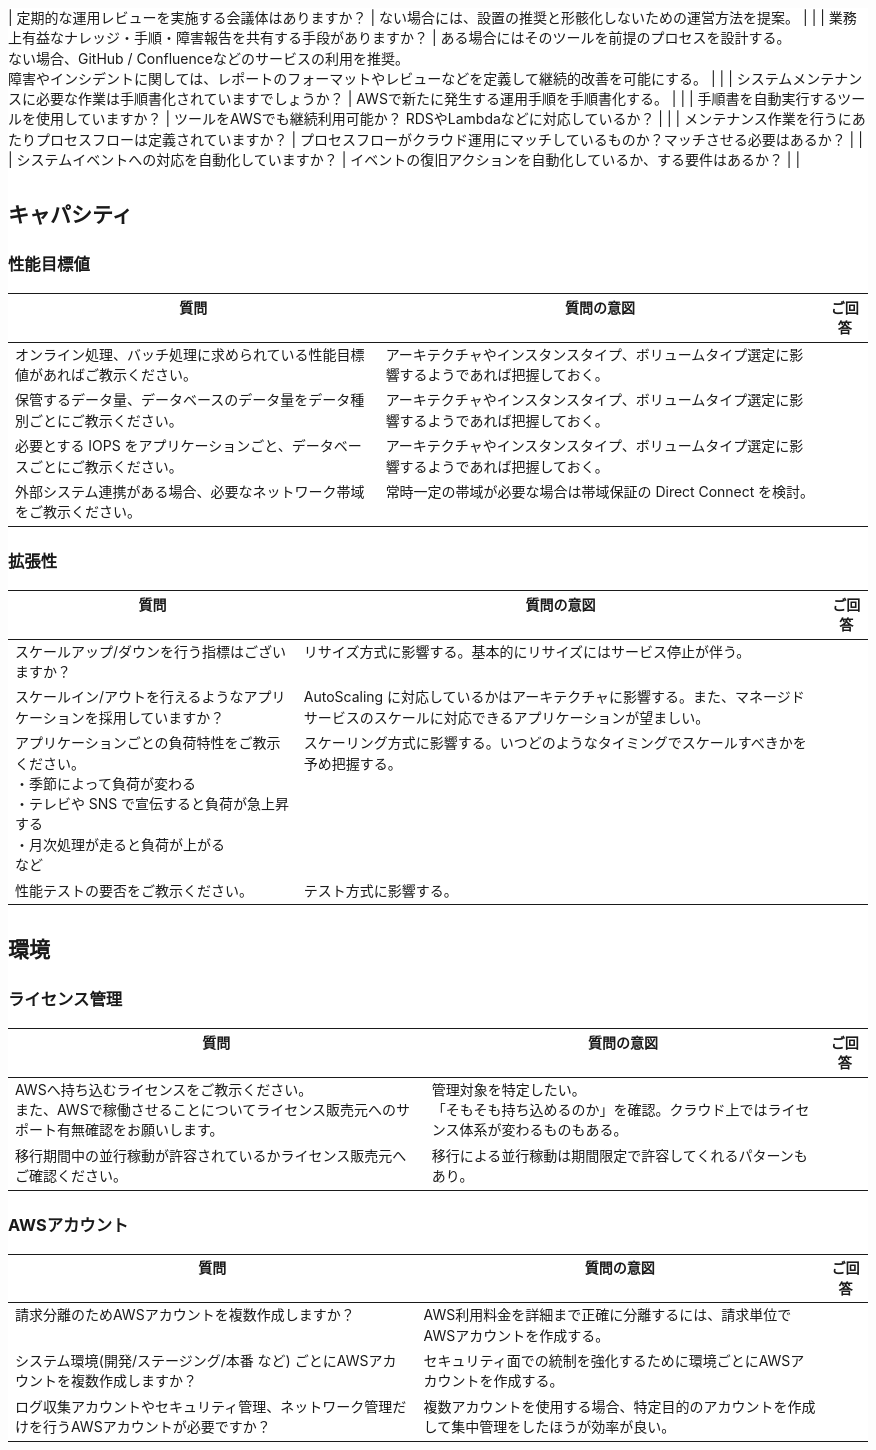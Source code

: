 | 定期的な運用レビューを実施する会議体はありますか？                                                         | ない場合には、設置の推奨と形骸化しないための運営方法を提案。                                                                                                                                                                |        |
| 業務上有益なナレッジ・手順・障害報告を共有する手段がありますか？                                           | ある場合にはそのツールを前提のプロセスを設計する。<br />ない場合、GitHub / Confluenceなどのサービスの利用を推奨。<br />障害やインシデントに関しては、レポートのフォーマットやレビューなどを定義して継続的改善を可能にする。 |        |
| システムメンテナンスに必要な作業は手順書化されていますでしょうか？                                         | AWSで新たに発生する運用手順を手順書化する。                                                                                                                                                                                 |        |
| 手順書を自動実行するツールを使用していますか？                                                             | ツールをAWSでも継続利用可能か？ RDSやLambdaなどに対応しているか？                                                                                                                                                           |        |
| メンテナンス作業を行うにあたりプロセスフローは定義されていますか？                                         | プロセスフローがクラウド運用にマッチしているものか？マッチさせる必要はあるか？                                                                                                                                              |        |
| システムイベントへの対応を自動化していますか？                                                             | イベントの復旧アクションを自動化しているか、する要件はあるか？                                                                                                                                                              |        |

## キャパシティ
### 性能目標値

| 質問                                                                         | 質問の意図                                                                                   | ご回答 |
| ---------------------------------------------------------------------------- | -------------------------------------------------------------------------------------------- | ------ |
| オンライン処理、バッチ処理に求められている性能目標値があればご教示ください。 | アーキテクチャやインスタンスタイプ、ボリュームタイプ選定に影響するようであれば把握しておく。 |        |
| 保管するデータ量、データベースのデータ量をデータ種別ごとにご教示ください。   | アーキテクチャやインスタンスタイプ、ボリュームタイプ選定に影響するようであれば把握しておく。 |        |
| 必要とする IOPS をアプリケーションごと、データベースごとにご教示ください。   | アーキテクチャやインスタンスタイプ、ボリュームタイプ選定に影響するようであれば把握しておく。 |        |
| 外部システム連携がある場合、必要なネットワーク帯域をご教示ください。         | 常時一定の帯域が必要な場合は帯域保証の Direct Connect を検討。                               |        |

### 拡張性

| 質問                                                                                                                                                                            | 質問の意図                                                                                                                         | ご回答 |
| ------------------------------------------------------------------------------------------------------------------------------------------------------------------------------- | ---------------------------------------------------------------------------------------------------------------------------------- | ------ |
| スケールアップ/ダウンを行う指標はございますか？                                                                                                                                 | リサイズ方式に影響する。基本的にリサイズにはサービス停止が伴う。                                                                   |        |
| スケールイン/アウトを行えるようなアプリケーションを採用していますか？                                                                                                           | AutoScaling に対応しているかはアーキテクチャに影響する。また、マネージドサービスのスケールに対応できるアプリケーションが望ましい。 |        |
| アプリケーションごとの負荷特性をご教示ください。<br />・季節によって負荷が変わる<br />・テレビや SNS で宣伝すると負荷が急上昇する<br />・月次処理が走ると負荷が上がる<br />など | スケーリング方式に影響する。いつどのようなタイミングでスケールすべきかを予め把握する。                                             |        |
| 性能テストの要否をご教示ください。                                                                                                                                              | テスト方式に影響する。                                                                                                             |        |

## 環境
### ライセンス管理

| 質問                                                                                                                                 | 質問の意図                                                                                                     | ご回答 |
| ------------------------------------------------------------------------------------------------------------------------------------ | -------------------------------------------------------------------------------------------------------------- | ------ |
| AWSへ持ち込むライセンスをご教示ください。<br />また、AWSで稼働させることについてライセンス販売元へのサポート有無確認をお願いします。 | 管理対象を特定したい。<br />「そもそも持ち込めるのか」を確認。クラウド上ではライセンス体系が変わるものもある。 |        |
| 移行期間中の並行稼動が許容されているかライセンス販売元へご確認ください。                                                             | 移行による並行稼動は期間限定で許容してくれるパターンもあり。                                                   |        |

### AWSアカウント

| 質問                                                                                        | 質問の意図                                                                                   | ご回答 |
| ------------------------------------------------------------------------------------------- | -------------------------------------------------------------------------------------------- | ------ |
| 請求分離のためAWSアカウントを複数作成しますか？                                             | AWS利用料金を詳細まで正確に分離するには、請求単位でAWSアカウントを作成する。                 |        |
| システム環境(開発/ステージング/本番 など) ごとにAWSアカウントを複数作成しますか？           | セキュリティ面での統制を強化するために環境ごとにAWSアカウントを作成する。                    |        |
| ログ収集アカウントやセキュリティ管理、ネットワーク管理だけを行うAWSアカウントが必要ですか？ | 複数アカウントを使用する場合、特定目的のアカウントを作成して集中管理をしたほうが効率が良い。 |        |
